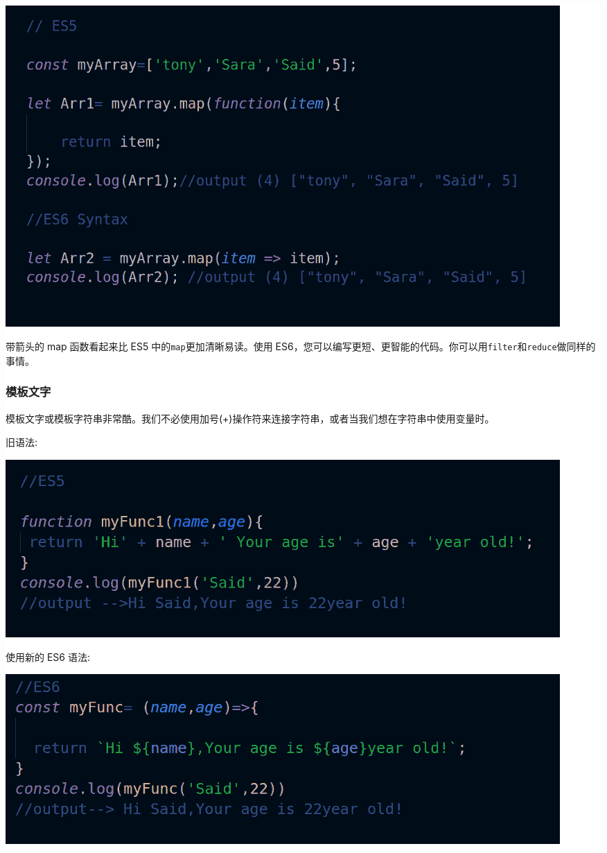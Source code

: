 ![2G7fWO8OuCNbdMXa7wiRxoncLZshsRxZ0WYR](img/ad2c59b3100cd3d963725242ab86bf61.png)

带箭头的 map 函数看起来比 ES5 中的`map`更加清晰易读。使用 ES6，您可以编写更短、更智能的代码。你可以用`filter`和`reduce`做同样的事情。

### 模板文字

模板文字或模板字符串非常酷。我们不必使用加号(+)操作符来连接字符串，或者当我们想在字符串中使用变量时。

旧语法:

![pyiP612uJAXA9gvXK0fnmxc9tb6J0WRSB3Nj](img/9a03a56515c3b587d985386f740ffbfb.png)

使用新的 ES6 语法:

![O1aAY7ehL3Vtvej0YXuZVXbN3LjHX2-WXzOG](img/42504e1177e14f73c8fbbcd6f8b99908.png)
